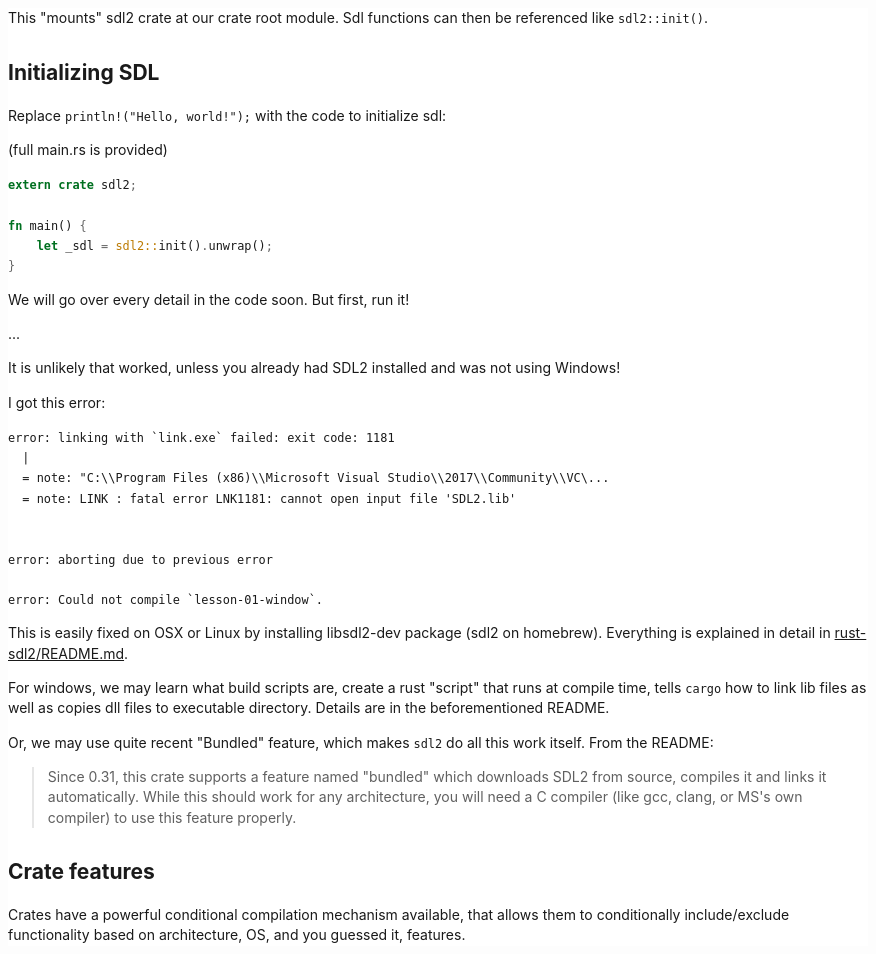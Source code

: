 This "mounts" sdl2 crate at our crate root module. Sdl functions can then be referenced
like `sdl2::init()`.

## Initializing SDL

Replace `println!("Hello, world!");` with the code to initialize sdl:

(full main.rs is provided)

```rust
extern crate sdl2;

fn main() {
    let _sdl = sdl2::init().unwrap();
}
```

We will go over every detail in the code soon. But first, run it!

...

It is unlikely that worked, unless you already had SDL2 installed and was not using Windows!

I got this error:

```txt
error: linking with `link.exe` failed: exit code: 1181
  |
  = note: "C:\\Program Files (x86)\\Microsoft Visual Studio\\2017\\Community\\VC\...
  = note: LINK : fatal error LNK1181: cannot open input file 'SDL2.lib'
          

error: aborting due to previous error

error: Could not compile `lesson-01-window`.
```

This is easily fixed on OSX or Linux by installing libsdl2-dev package (sdl2 on homebrew).
Everything is explained in detail in [rust-sdl2/README.md](https://github.com/Rust-SDL2/rust-sdl2).

For windows, we may learn what build scripts are, create a rust "script" that runs
at compile time, tells `cargo` how to link lib files as well as copies dll files to executable
directory. Details are in the beforementioned README.

Or, we may use quite recent "Bundled" feature, which makes `sdl2` do all this work itself.
From the README:

> Since 0.31, this crate supports a feature named "bundled" which downloads SDL2 from source, 
compiles it and links it automatically. While this should work for any architecture, you will 
need a C compiler (like gcc, clang, or MS's own compiler) to use this feature properly.

## Crate features

Crates have a powerful conditional compilation mechanism available, that allows them to conditionally
include/exclude functionality based on architecture, OS, and you guessed it, features.
